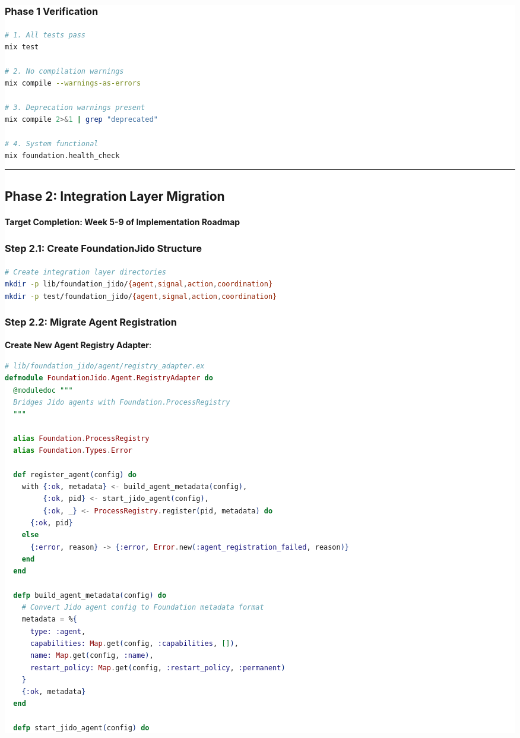 ### Phase 1 Verification

```bash
# 1. All tests pass
mix test

# 2. No compilation warnings
mix compile --warnings-as-errors

# 3. Deprecation warnings present
mix compile 2>&1 | grep "deprecated"

# 4. System functional
mix foundation.health_check
```

---

## Phase 2: Integration Layer Migration
**Target Completion: Week 5-9 of Implementation Roadmap**

### Step 2.1: Create FoundationJido Structure

```bash
# Create integration layer directories
mkdir -p lib/foundation_jido/{agent,signal,action,coordination}
mkdir -p test/foundation_jido/{agent,signal,action,coordination}
```

### Step 2.2: Migrate Agent Registration

**Create New Agent Registry Adapter**:

```elixir
# lib/foundation_jido/agent/registry_adapter.ex
defmodule FoundationJido.Agent.RegistryAdapter do
  @moduledoc """
  Bridges Jido agents with Foundation.ProcessRegistry
  """
  
  alias Foundation.ProcessRegistry
  alias Foundation.Types.Error
  
  def register_agent(config) do
    with {:ok, metadata} <- build_agent_metadata(config),
         {:ok, pid} <- start_jido_agent(config),
         {:ok, _} <- ProcessRegistry.register(pid, metadata) do
      {:ok, pid}
    else
      {:error, reason} -> {:error, Error.new(:agent_registration_failed, reason)}
    end
  end
  
  defp build_agent_metadata(config) do
    # Convert Jido agent config to Foundation metadata format
    metadata = %{
      type: :agent,
      capabilities: Map.get(config, :capabilities, []),
      name: Map.get(config, :name),
      restart_policy: Map.get(config, :restart_policy, :permanent)
    }
    {:ok, metadata}
  end
  
  defp start_jido_agent(config) do
```